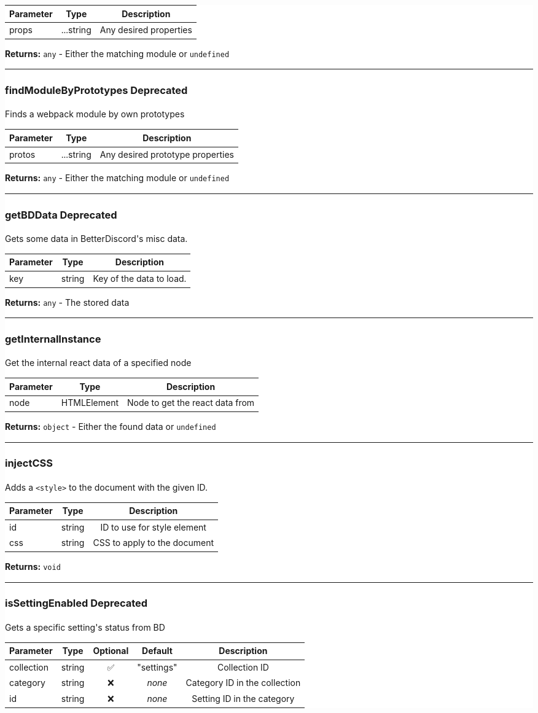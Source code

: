 | Parameter |  Type  |       Description      |
|:----------|:------:|:----------------------:|
props|...string|Any desired properties

**Returns:** `any` - Either the matching module or `undefined`
___

### findModuleByPrototypes <span class="deprecated">Deprecated</span>
Finds a webpack module by own prototypes

| Parameter |  Type  |       Description      |
|:----------|:------:|:----------------------:|
protos|...string|Any desired prototype properties

**Returns:** `any` - Either the matching module or `undefined`
___

### getBDData <span class="deprecated">Deprecated</span>
Gets some data in BetterDiscord's misc data.

| Parameter |  Type  |       Description      |
|:----------|:------:|:----------------------:|
key|string|Key of the data to load.

**Returns:** `any` - The stored data
___

### getInternalInstance
Get the internal react data of a specified node

| Parameter |  Type  |       Description      |
|:----------|:------:|:----------------------:|
node|HTMLElement|Node to get the react data from

**Returns:** `object` - Either the found data or `undefined`
___

### injectCSS
Adds a `<style>` to the document with the given ID.

| Parameter |  Type  |       Description      |
|:----------|:------:|:----------------------:|
id|string|ID to use for style element
css|string|CSS to apply to the document

**Returns:** `void`
___

### isSettingEnabled <span class="deprecated">Deprecated</span>
Gets a specific setting's status from BD

| Parameter |  Type  | Optional | Default |       Description      |
|:----------|:------:|:--------:|:-------:|:----------------------:|
collection|string|&#x2705;|"settings"|Collection ID
category|string|&#x274C;|*none*|Category ID in the collection
id|string|&#x274C;|*none*|Setting ID in the category

